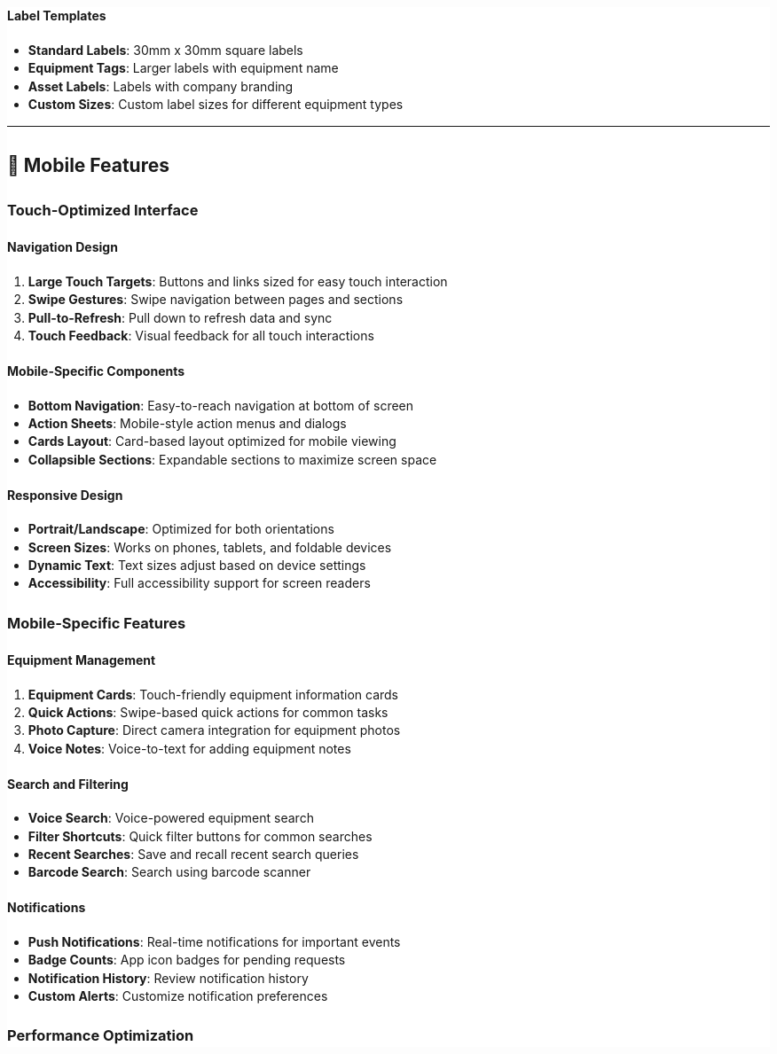 #### Label Templates
- **Standard Labels**: 30mm x 30mm square labels
- **Equipment Tags**: Larger labels with equipment name
- **Asset Labels**: Labels with company branding
- **Custom Sizes**: Custom label sizes for different equipment types

---

## 📱 Mobile Features

### Touch-Optimized Interface

#### Navigation Design
1. **Large Touch Targets**: Buttons and links sized for easy touch interaction
2. **Swipe Gestures**: Swipe navigation between pages and sections
3. **Pull-to-Refresh**: Pull down to refresh data and sync
4. **Touch Feedback**: Visual feedback for all touch interactions

#### Mobile-Specific Components
- **Bottom Navigation**: Easy-to-reach navigation at bottom of screen
- **Action Sheets**: Mobile-style action menus and dialogs
- **Cards Layout**: Card-based layout optimized for mobile viewing
- **Collapsible Sections**: Expandable sections to maximize screen space

#### Responsive Design
- **Portrait/Landscape**: Optimized for both orientations
- **Screen Sizes**: Works on phones, tablets, and foldable devices
- **Dynamic Text**: Text sizes adjust based on device settings
- **Accessibility**: Full accessibility support for screen readers

### Mobile-Specific Features

#### Equipment Management
1. **Equipment Cards**: Touch-friendly equipment information cards
2. **Quick Actions**: Swipe-based quick actions for common tasks
3. **Photo Capture**: Direct camera integration for equipment photos
4. **Voice Notes**: Voice-to-text for adding equipment notes

#### Search and Filtering
- **Voice Search**: Voice-powered equipment search
- **Filter Shortcuts**: Quick filter buttons for common searches
- **Recent Searches**: Save and recall recent search queries
- **Barcode Search**: Search using barcode scanner

#### Notifications
- **Push Notifications**: Real-time notifications for important events
- **Badge Counts**: App icon badges for pending requests
- **Notification History**: Review notification history
- **Custom Alerts**: Customize notification preferences

### Performance Optimization
